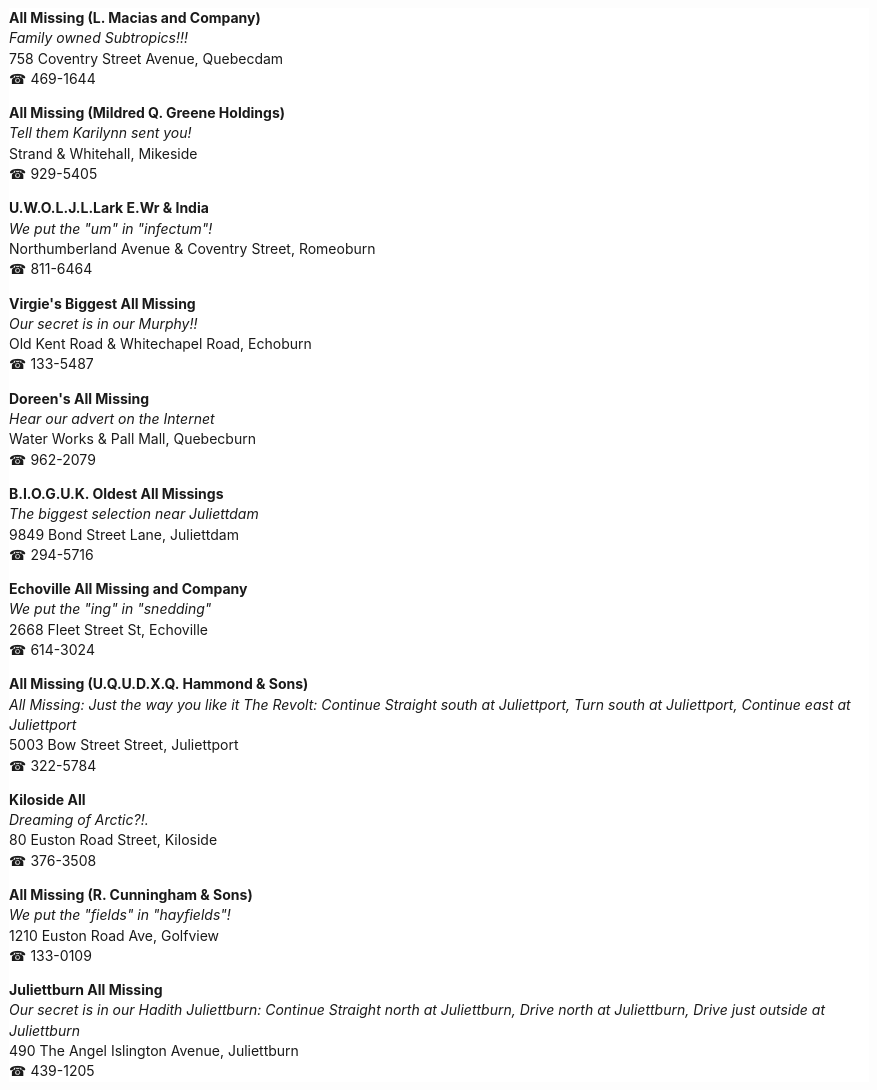 **All Missing (L. Macias and Company)**  
_Family owned Subtropics!!!_  
758 Coventry Street Avenue, Quebecdam  
☎ 469-1644

**All Missing (Mildred Q. Greene Holdings)**  
_Tell them Karilynn sent you!_  
Strand & Whitehall, Mikeside  
☎ 929-5405

**U.W.O.L.J.L.Lark E.Wr & India**  
_We put the "um" in "infectum"!_  
Northumberland Avenue & Coventry Street, Romeoburn  
☎ 811-6464

**Virgie's Biggest All Missing**  
_Our secret is in our Murphy!!_  
Old Kent Road & Whitechapel Road, Echoburn  
☎ 133-5487

**Doreen's All Missing**  
_Hear our advert on the Internet_  
Water Works & Pall Mall, Quebecburn  
☎ 962-2079

**B.I.O.G.U.K. Oldest All Missings**  
_The biggest selection near Juliettdam_  
9849 Bond Street Lane, Juliettdam  
☎ 294-5716

**Echoville All Missing and Company**  
_We put the "ing" in "snedding"_  
2668 Fleet Street St, Echoville  
☎ 614-3024

**All Missing (U.Q.U.D.X.Q. Hammond & Sons)**  
_All Missing: Just the way you like it 
The Revolt: Continue Straight south at Juliettport, Turn south at Juliettport, Continue east at Juliettport_  
5003 Bow Street Street, Juliettport  
☎ 322-5784

**Kiloside All**  
_Dreaming of Arctic?!._  
80 Euston Road Street, Kiloside  
☎ 376-3508

**All Missing (R. Cunningham & Sons)**  
_We put the "fields" in "hayfields"!_  
1210 Euston Road Ave, Golfview  
☎ 133-0109

**Juliettburn All Missing**  
_Our secret is in our Hadith 
Juliettburn: Continue Straight north at Juliettburn, Drive north at Juliettburn, Drive just outside at Juliettburn_  
490 The Angel Islington Avenue, Juliettburn  
☎ 439-1205
